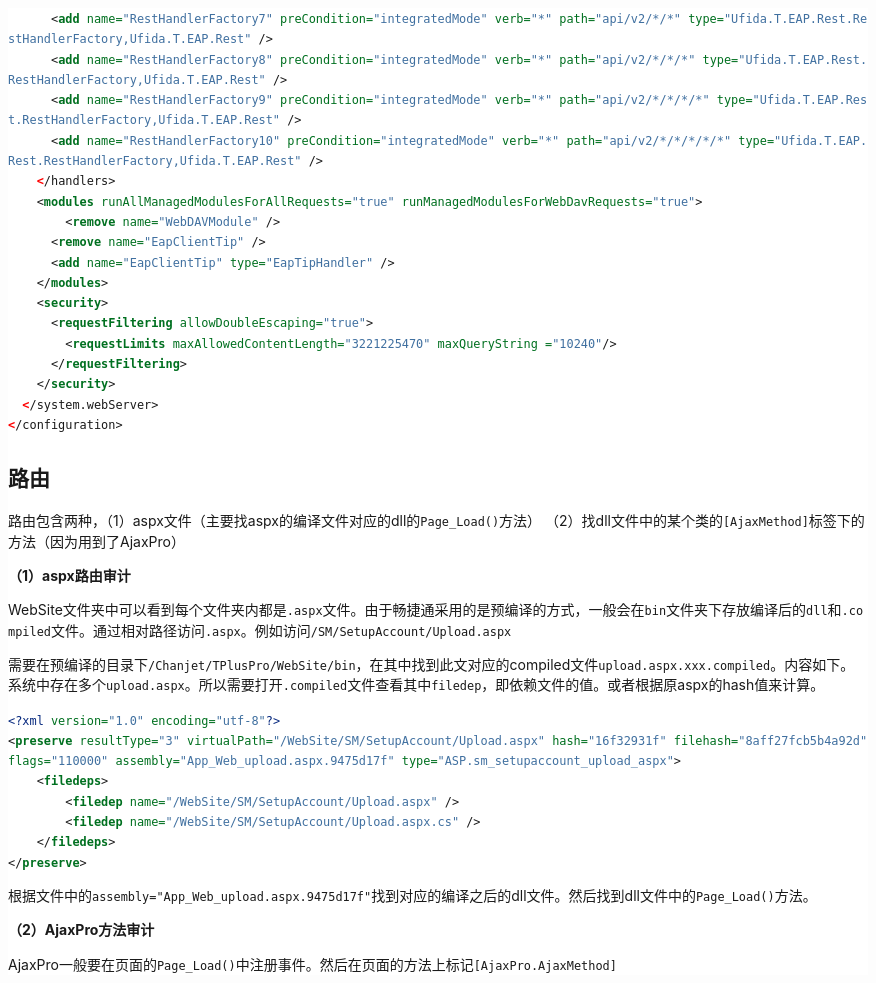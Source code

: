 ```xml
      <add name="RestHandlerFactory7" preCondition="integratedMode" verb="*" path="api/v2/*/*" type="Ufida.T.EAP.Rest.RestHandlerFactory,Ufida.T.EAP.Rest" />
      <add name="RestHandlerFactory8" preCondition="integratedMode" verb="*" path="api/v2/*/*/*" type="Ufida.T.EAP.Rest.RestHandlerFactory,Ufida.T.EAP.Rest" />
      <add name="RestHandlerFactory9" preCondition="integratedMode" verb="*" path="api/v2/*/*/*/*" type="Ufida.T.EAP.Rest.RestHandlerFactory,Ufida.T.EAP.Rest" />
      <add name="RestHandlerFactory10" preCondition="integratedMode" verb="*" path="api/v2/*/*/*/*/*" type="Ufida.T.EAP.Rest.RestHandlerFactory,Ufida.T.EAP.Rest" />
    </handlers>
    <modules runAllManagedModulesForAllRequests="true" runManagedModulesForWebDavRequests="true">
		<remove name="WebDAVModule" />
      <remove name="EapClientTip" />
      <add name="EapClientTip" type="EapTipHandler" />
    </modules>
    <security>
      <requestFiltering allowDoubleEscaping="true">
        <requestLimits maxAllowedContentLength="3221225470" maxQueryString ="10240"/>
      </requestFiltering>
    </security>
  </system.webServer>
</configuration>
```

## 路由

路由包含两种，（1）aspx文件（主要找aspx的编译文件对应的dll的`Page_Load()`方法） （2）找dll文件中的某个类的`[AjaxMethod]`标签下的方法（因为用到了AjaxPro）

**（1）aspx路由审计**

WebSite文件夹中可以看到每个文件夹内都是`.aspx`文件。由于畅捷通采用的是预编译的方式，一般会在`bin`文件夹下存放编译后的`dll`和`.compiled`文件。通过相对路径访问`.aspx`。例如访问`/SM/SetupAccount/Upload.aspx`

需要在预编译的目录下`/Chanjet/TPlusPro/WebSite/bin`，在其中找到此文对应的compiled文件`upload.aspx.xxx.compiled`。内容如下。系统中存在多个`upload.aspx`。所以需要打开`.compiled`文件查看其中`filedep`，即依赖文件的值。或者根据原aspx的hash值来计算。

```xml
<?xml version="1.0" encoding="utf-8"?>
<preserve resultType="3" virtualPath="/WebSite/SM/SetupAccount/Upload.aspx" hash="16f32931f" filehash="8aff27fcb5b4a92d" flags="110000" assembly="App_Web_upload.aspx.9475d17f" type="ASP.sm_setupaccount_upload_aspx">
    <filedeps>
        <filedep name="/WebSite/SM/SetupAccount/Upload.aspx" />
        <filedep name="/WebSite/SM/SetupAccount/Upload.aspx.cs" />
    </filedeps>
</preserve>
```

根据文件中的`assembly="App_Web_upload.aspx.9475d17f"`找到对应的编译之后的dll文件。然后找到dll文件中的`Page_Load()`方法。

**（2）AjaxPro方法审计**

AjaxPro一般要在页面的`Page_Load()`中注册事件。然后在页面的方法上标记`[AjaxPro.AjaxMethod]`
